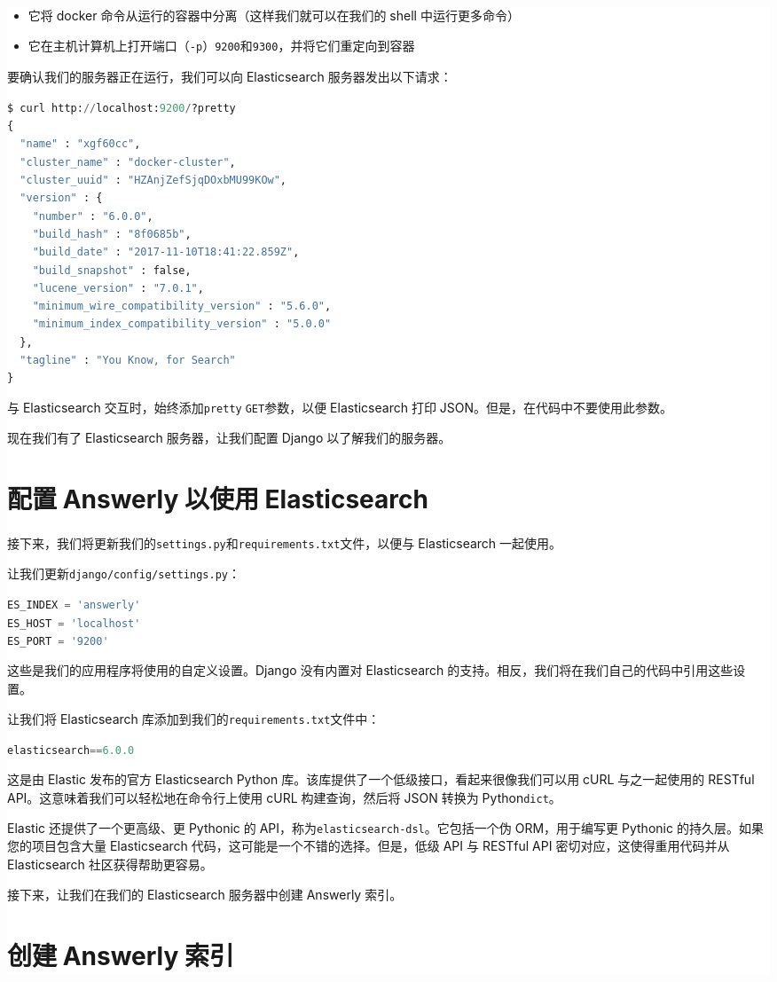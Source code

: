 +   它将 docker 命令从运行的容器中分离（这样我们就可以在我们的 shell 中运行更多命令）

+   它在主机计算机上打开端口（`-p`）`9200`和`9300`，并将它们重定向到容器

要确认我们的服务器正在运行，我们可以向 Elasticsearch 服务器发出以下请求：

```py
$ curl http://localhost:9200/?pretty
{
  "name" : "xgf60cc",
  "cluster_name" : "docker-cluster",
  "cluster_uuid" : "HZAnjZefSjqDOxbMU99KOw",
  "version" : {
    "number" : "6.0.0",
    "build_hash" : "8f0685b",
    "build_date" : "2017-11-10T18:41:22.859Z",
    "build_snapshot" : false,
    "lucene_version" : "7.0.1",
    "minimum_wire_compatibility_version" : "5.6.0",
    "minimum_index_compatibility_version" : "5.0.0"
  },
  "tagline" : "You Know, for Search"
}
```

与 Elasticsearch 交互时，始终添加`pretty` `GET`参数，以便 Elasticsearch 打印 JSON。但是，在代码中不要使用此参数。

现在我们有了 Elasticsearch 服务器，让我们配置 Django 以了解我们的服务器。

# 配置 Answerly 以使用 Elasticsearch

接下来，我们将更新我们的`settings.py`和`requirements.txt`文件，以便与 Elasticsearch 一起使用。

让我们更新`django/config/settings.py`：

```py
ES_INDEX = 'answerly'
ES_HOST = 'localhost'
ES_PORT = '9200'
```

这些是我们的应用程序将使用的自定义设置。Django 没有内置对 Elasticsearch 的支持。相反，我们将在我们自己的代码中引用这些设置。

让我们将 Elasticsearch 库添加到我们的`requirements.txt`文件中：

```py
elasticsearch==6.0.0
```

这是由 Elastic 发布的官方 Elasticsearch Python 库。该库提供了一个低级接口，看起来很像我们可以用 cURL 与之一起使用的 RESTful API。这意味着我们可以轻松地在命令行上使用 cURL 构建查询，然后将 JSON 转换为 Python`dict`。

Elastic 还提供了一个更高级、更 Pythonic 的 API，称为`elasticsearch-dsl`。它包括一个伪 ORM，用于编写更 Pythonic 的持久层。如果您的项目包含大量 Elasticsearch 代码，这可能是一个不错的选择。但是，低级 API 与 RESTful API 密切对应，这使得重用代码并从 Elasticsearch 社区获得帮助更容易。

接下来，让我们在我们的 Elasticsearch 服务器中创建 Answerly 索引。

# 创建 Answerly 索引
